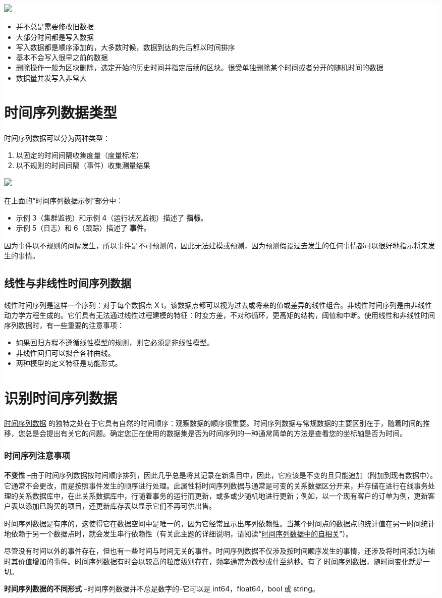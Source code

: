 ![](https://notes-learning.oss-cn-beijing.aliyuncs.com/axobgx/1616157684746-92a78feb-4da9-4dbd-9db4-b8ef8b87b780.png)

- 并不总是需要修改旧数据
- 大部分时间都是写入数据
- 写入数据都是顺序添加的，大多数时候，数据到达的先后都以时间排序
- 基本不会写入很早之前的数据
- 删除操作一般为区块删除，选定开始的历史时间并指定后续的区块。很受单独删除某个时间或者分开的随机时间的数据
- 数据量并发写入非常大

# 时间序列数据类型

时间序列数据可以分为两种类型：

1. 以固定的时间间隔收集度量（度量标准）
2. 以不规则的时间间隔（事件）收集测量结果

![](https://notes-learning.oss-cn-beijing.aliyuncs.com/axobgx/1616157684797-d044d400-7e3f-4a1b-9acd-36162c8dec6e.png)

在上面的“时间序列数据示例”部分中：

- 示例 3（集群监视）和示例 4（运行状况监视）描述了 **指标**。
- 示例 5（日志）和 6（跟踪）描述了 **事件**。

因为事件以不规则的间隔发生，所以事件是不可预测的，因此无法建模或预测，因为预测假设过去发生的任何事情都可以很好地指示将来发生的事情。

## 线性与非线性时间序列数据

线性时间序列是这样一个序列：对于每个数据点 X t，该数据点都可以视为过去或将来的值或差异的线性组合。非线性时间序列是由非线性动力学方程生成的。它们具有无法通过线性过程建模的特征：时变方差，不对称循环，更高矩的结构，阈值和中断。使用线性和非线性时间序列数据时，有一些重要的注意事项：

- 如果回归方程不遵循线性模型的规则，则它必须是非线性模型。
- 非线性回归可以拟合各种曲线。
- 两种模型的定义特征是功能形式。

# 识别时间序列数据

[时间序列数据](https://www.influxdata.com/time-series-technical-paper) 的独特之处在于它具有自然的时间顺序：观察数据的顺序很重要。时间序列数据与常规数据的主要区别在于，随着时间的推移，您总是会提出有关它的问题。确定您正在使用的数据集是否为时间序列的一种通常简单的方法是查看您的坐标轴是否为时间。

### 时间序列注意事项

**不变性** –由于时间序列数据按时间顺序排列，因此几乎总是将其记录在新条目中，因此，它应该是不变的且只能追加（附加到现有数据中）。它通常不会更改，而是按照事件发生的顺序进行处理。此属性将时间序列数据与通常是可变的关系数据区分开来，并存储在进行在线事务处理的关系数据库中，在此关系数据库中，行随着事务的运行而更新，或多或少随机地进行更新；例如，以一个现有客户的订单为例，更新客户表以添加已购买的项目，还更新库存表以显示它们不再可供出售。

时间序列数据是有序的，这使得它在数据空间中是唯一的，因为它经常显示出序列依赖性。当某个时间点的数据点的统计值在另一时间统计地依赖于另一个数据点时，就会发生串行依赖性（有关此主题的详细说明，请阅读“[时间序列数据中的自相关](https://www.influxdata.com/blog/autocorrelation-in-time-series-data/)”）。

尽管没有时间以外的事件存在，但也有一些时间与时间无关的事件。时间序列数据不仅涉及按时间顺序发生的事情，还涉及将时间添加为轴时其价值增加的事件。时间序列数据有时会以较高的粒度级别存在，频率通常为微秒或什至纳秒。有了 [时间序列数据](https://www.influxdata.com/blog/getting-started-influxdb-cloud-telegraf-on-macos/)，随时间变化就是一切。

**时间序列数据的不同形式** –时间序列数据并不总是数字的-它可以是 int64，float64，bool 或 string。

